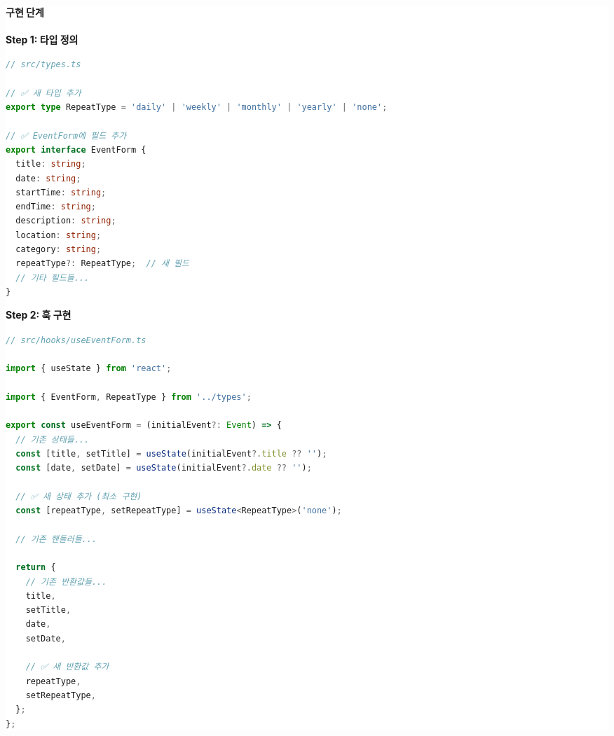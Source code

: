 #### 구현 단계

**Step 1: 타입 정의**

```typescript
// src/types.ts

// ✅ 새 타입 추가
export type RepeatType = 'daily' | 'weekly' | 'monthly' | 'yearly' | 'none';

// ✅ EventForm에 필드 추가
export interface EventForm {
  title: string;
  date: string;
  startTime: string;
  endTime: string;
  description: string;
  location: string;
  category: string;
  repeatType?: RepeatType;  // 새 필드
  // 기타 필드들...
}
```

**Step 2: 훅 구현**

```typescript
// src/hooks/useEventForm.ts

import { useState } from 'react';

import { EventForm, RepeatType } from '../types';

export const useEventForm = (initialEvent?: Event) => {
  // 기존 상태들...
  const [title, setTitle] = useState(initialEvent?.title ?? '');
  const [date, setDate] = useState(initialEvent?.date ?? '');

  // ✅ 새 상태 추가 (최소 구현)
  const [repeatType, setRepeatType] = useState<RepeatType>('none');

  // 기존 핸들러들...

  return {
    // 기존 반환값들...
    title,
    setTitle,
    date,
    setDate,

    // ✅ 새 반환값 추가
    repeatType,
    setRepeatType,
  };
};
```
